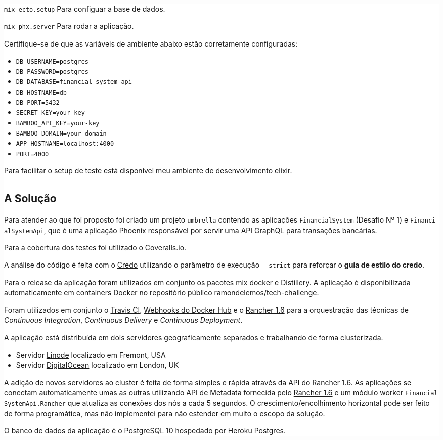 `mix ecto.setup` Para configuar a base de dados.

`mix phx.server` Para rodar a aplicação.

Certifique-se de que as variáveis de ambiente abaixo estão corretamente configuradas:

* `DB_USERNAME=postgres`
* `DB_PASSWORD=postgres`
* `DB_DATABASE=financial_system_api`
* `DB_HOSTNAME=db`
* `DB_PORT=5432`
* `SECRET_KEY=your-key`
* `BAMBOO_API_KEY=your-key`
* `BAMBOO_DOMAIN=your-domain`
* `APP_HOSTNAME=localhost:4000`
* `PORT=4000`

Para facilitar o setup de teste está disponível meu [ambiente de desenvolvimento elixir](https://github.com/ramondelemos/docker-elixir-phoenix).

## A Solução

Para atender ao que foi proposto foi criado um projeto `umbrella` contendo as aplicações `FinancialSystem` (Desafio Nº 1) e `FinancialSystemApi`, que é uma aplicação Phoenix responsável por servir uma API GraphQL para transações bancárias.

Para a cobertura dos testes foi utilizado o [Coveralls.io](https://coveralls.io/github/ramondelemos).

A análise do código é feita com o [Credo](http://credo-ci.org/) utilizando o parâmetro de execução `--strict` para reforçar o **guia de estilo do credo**.

Para o release da aplicação foram utilizados em conjunto os pacotes [mix docker](https://github.com/Recruitee/mix_docker) e [Distillery](https://github.com/bitwalker/distillery). A aplicação é disponibilizada automaticamente em containers Docker no repositório público [ramondelemos/tech-challenge](https://hub.docker.com/r/ramondelemos/tech-challenge/tags/).

Foram utilizados em conjunto o [Travis CI](https://travis-ci.org/ramondelemos), [Webhooks do Docker Hub](https://docs.docker.com/docker-hub/webhooks/) e o [Rancher 1.6](https://rancher.com/docs/rancher/v1.6/en/) para a orquestração das técnicas de _Continuous Integration_, _Continuous Delivery_ e _Continuous Deployment_.

A aplicação está distribuída em dois servidores geograficamente separados e trabalhando de forma clusterizada.

* Servidor [Linode](https://www.linode.com/) localizado em Fremont, USA
* Servidor [DigitalOcean](https://www.digitalocean.com/) localizado em London, UK 

A adição de novos servidores ao cluster é feita de forma simples e rápida através da API do [Rancher 1.6](https://rancher.com/docs/rancher/v1.6/en/). As aplicações se conectam automaticamente umas as outras utilizando API de Metadata fornecida pelo [Rancher 1.6](https://rancher.com/docs/rancher/v1.6/en/) e um módulo worker `FinancialSystemApi.Rancher` que atualiza as conexões dos nós a cada 5 segundos. O crescimento/encolhimento horizontal pode ser feito de forma programática, mas não implementei para não estender em muito o escopo da solução.

O banco de dados da aplicação é o [PostgreSQL 10](https://www.postgresql.org/) hospedado por [Heroku Postgres](https://www.heroku.com/home).
